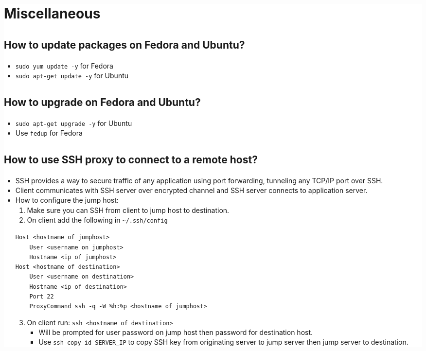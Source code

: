 # Miscellaneous

## How to update packages on Fedora and Ubuntu?

- `sudo yum update -y` for Fedora
- `sudo apt-get update -y` for Ubuntu

## How to upgrade on Fedora and Ubuntu?

- `sudo apt-get upgrade -y` for Ubuntu
- Use `fedup` for Fedora

## How to use SSH proxy to connect to a remote host?

- SSH provides a way to secure traffic of any application using port forwarding, tunneling any TCP/IP port over SSH.
- Client communicates with SSH server over encrypted channel and SSH server connects to application server.
- How to configure the jump host:
    1. Make sure you can SSH from client to jump host to destination.
    2. On client add the following in `~/.ssh/config`
    ```
    Host <hostname of jumphost>
        User <username on jumphost>
        Hostname <ip of jumphost>
    Host <hostname of destination>
        User <username on destination>
        Hostname <ip of destination>
        Port 22
        ProxyCommand ssh -q -W %h:%p <hostname of jumphost>
    ```
    3. On client run: `ssh <hostname of destination>`
        * Will be prompted for user password on jump host then password for destination host.
        * Use `ssh-copy-id SERVER_IP` to copy SSH key from originating server to jump server then jump server to destination.